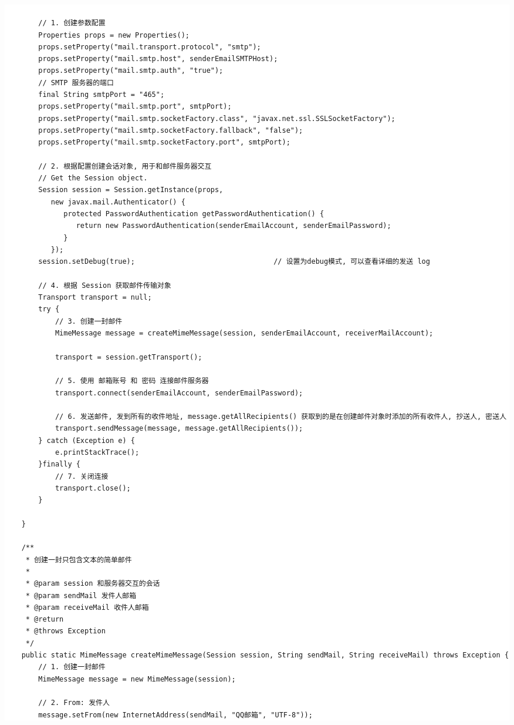 ```
    	
        // 1. 创建参数配置
        Properties props = new Properties();                   
        props.setProperty("mail.transport.protocol", "smtp");  
        props.setProperty("mail.smtp.host", senderEmailSMTPHost);  
        props.setProperty("mail.smtp.auth", "true");   
        // SMTP 服务器的端口
        final String smtpPort = "465";
        props.setProperty("mail.smtp.port", smtpPort);
        props.setProperty("mail.smtp.socketFactory.class", "javax.net.ssl.SSLSocketFactory");
        props.setProperty("mail.smtp.socketFactory.fallback", "false");
        props.setProperty("mail.smtp.socketFactory.port", smtpPort);

        // 2. 根据配置创建会话对象, 用于和邮件服务器交互
        // Get the Session object.
        Session session = Session.getInstance(props,
           new javax.mail.Authenticator() {
              protected PasswordAuthentication getPasswordAuthentication() {
                 return new PasswordAuthentication(senderEmailAccount, senderEmailPassword);
              }
           });
        session.setDebug(true);                                 // 设置为debug模式, 可以查看详细的发送 log

        // 4. 根据 Session 获取邮件传输对象
		Transport transport = null;
		try {
			// 3. 创建一封邮件
			MimeMessage message = createMimeMessage(session, senderEmailAccount, receiverMailAccount);

			transport = session.getTransport();

			// 5. 使用 邮箱账号 和 密码 连接邮件服务器
			transport.connect(senderEmailAccount, senderEmailPassword);

			// 6. 发送邮件, 发到所有的收件地址, message.getAllRecipients() 获取到的是在创建邮件对象时添加的所有收件人, 抄送人, 密送人
			transport.sendMessage(message, message.getAllRecipients());
		} catch (Exception e) {
			e.printStackTrace();
		}finally {
			// 7. 关闭连接
			transport.close();
		}

    }

    /**
     * 创建一封只包含文本的简单邮件
     *
     * @param session 和服务器交互的会话
     * @param sendMail 发件人邮箱
     * @param receiveMail 收件人邮箱
     * @return
     * @throws Exception
     */
    public static MimeMessage createMimeMessage(Session session, String sendMail, String receiveMail) throws Exception {
        // 1. 创建一封邮件
        MimeMessage message = new MimeMessage(session);

        // 2. From: 发件人
        message.setFrom(new InternetAddress(sendMail, "QQ邮箱", "UTF-8"));

```